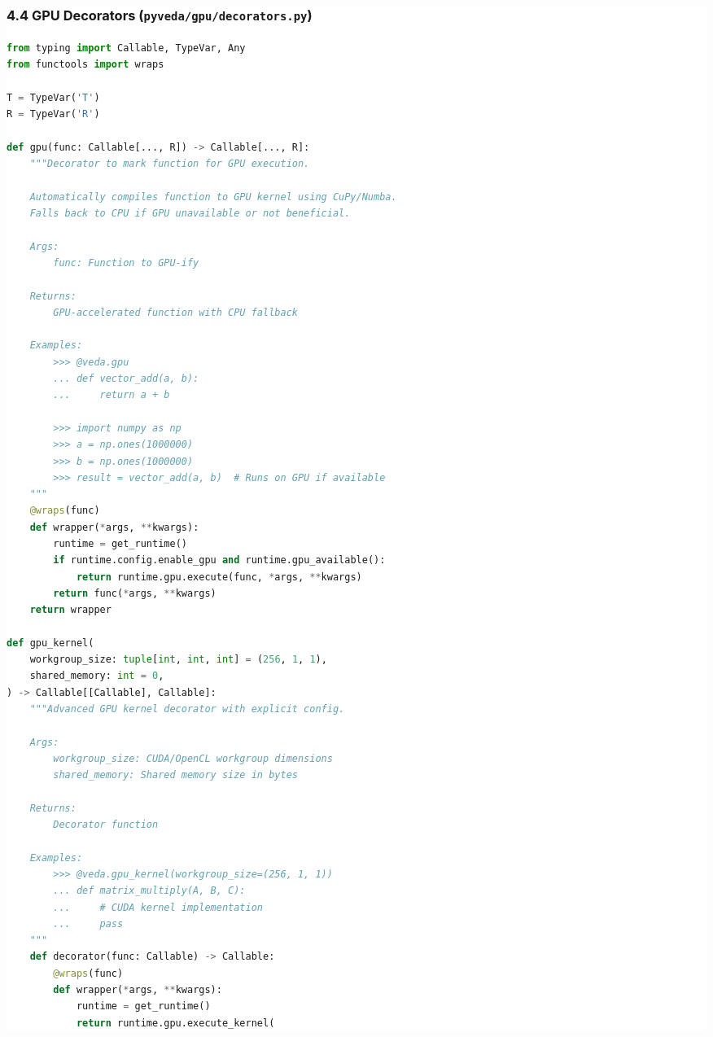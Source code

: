 ### 4.4 GPU Decorators (`pyveda/gpu/decorators.py`)

```python
from typing import Callable, TypeVar, Any
from functools import wraps

T = TypeVar('T')
R = TypeVar('R')

def gpu(func: Callable[..., R]) -> Callable[..., R]:
    """Decorator to mark function for GPU execution.
    
    Automatically compiles function to GPU kernel using CuPy/Numba.
    Falls back to CPU if GPU unavailable or not beneficial.
    
    Args:
        func: Function to GPU-ify
    
    Returns:
        GPU-accelerated function with CPU fallback
    
    Examples:
        >>> @veda.gpu
        ... def vector_add(a, b):
        ...     return a + b
        
        >>> import numpy as np
        >>> a = np.ones(1000000)
        >>> b = np.ones(1000000)
        >>> result = vector_add(a, b)  # Runs on GPU if available
    """
    @wraps(func)
    def wrapper(*args, **kwargs):
        runtime = get_runtime()
        if runtime.config.enable_gpu and runtime.gpu_available():
            return runtime.gpu.execute(func, *args, **kwargs)
        return func(*args, **kwargs)
    return wrapper

def gpu_kernel(
    workgroup_size: tuple[int, int, int] = (256, 1, 1),
    shared_memory: int = 0,
) -> Callable[[Callable], Callable]:
    """Advanced GPU kernel decorator with explicit config.
    
    Args:
        workgroup_size: CUDA/OpenCL workgroup dimensions
        shared_memory: Shared memory size in bytes
    
    Returns:
        Decorator function
    
    Examples:
        >>> @veda.gpu_kernel(workgroup_size=(256, 1, 1))
        ... def matrix_multiply(A, B, C):
        ...     # CUDA kernel implementation
        ...     pass
    """
    def decorator(func: Callable) -> Callable:
        @wraps(func)
        def wrapper(*args, **kwargs):
            runtime = get_runtime()
            return runtime.gpu.execute_kernel(
```